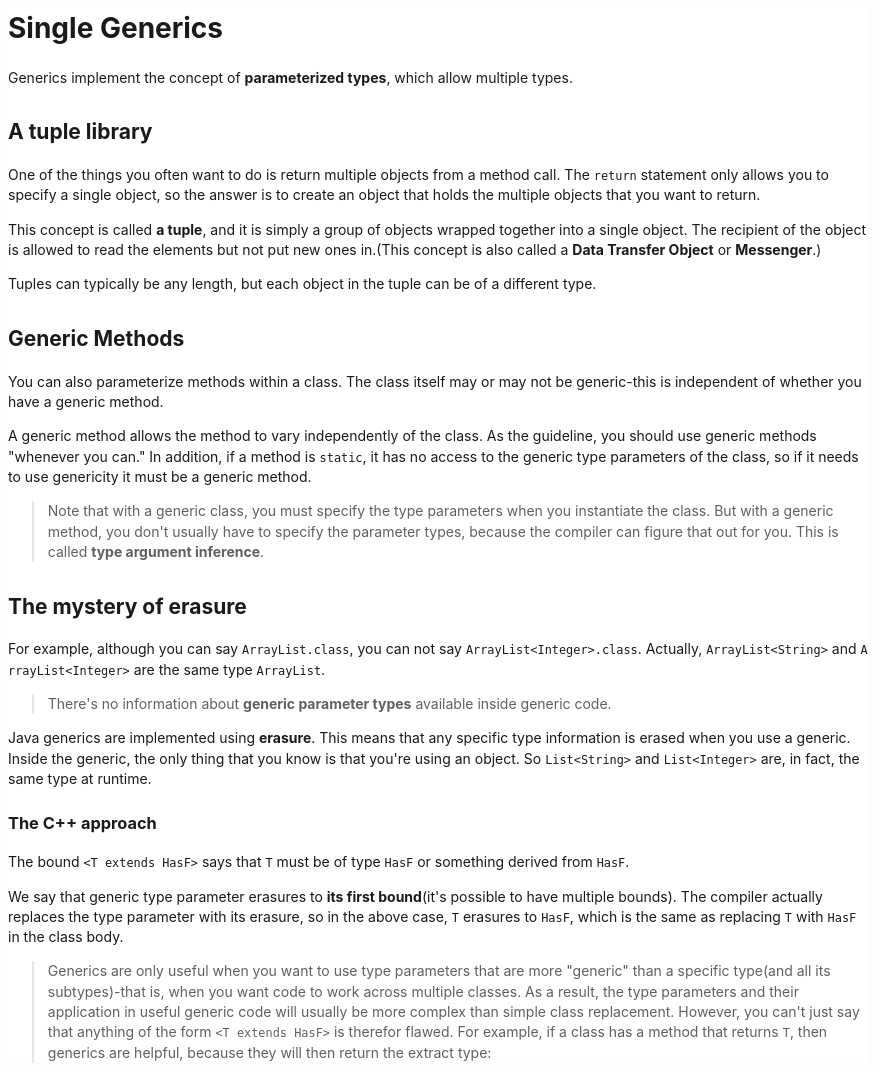 # Single Generics

Generics implement the concept of **parameterized types**, which allow multiple types.

## A tuple library 

One of the things you often want to do is return multiple objects from a method call. The `return` statement only allows you to specify a single object, so the answer is to create an object that holds the multiple objects that you want to return.

This concept is called **a tuple**, and it is simply a group of objects wrapped together into a single object. The recipient of the object is allowed to read the elements but not put new ones in.(This concept is also called a **Data Transfer Object** or **Messenger**.)

Tuples can typically be any length, but each object in the tuple can be of a different type.

## Generic Methods

You can also parameterize methods within a class. The class itself may or may not be generic-this is independent of whether you have a generic method. 

A generic method  allows the method to vary independently of the class. As the guideline, you should use generic methods "whenever you can."  In addition, if a method is `static`, it has no access to the generic type parameters of the class, so if it needs to use genericity it must be a generic method.

> Note that with a generic class, you must specify the type parameters when you instantiate the class. But with a generic method, you don't usually have to specify the parameter types, because the compiler can figure that out for you. This is called **type argument inference**.

## The mystery of erasure

For example, although you can say `ArrayList.class`, you can not say `ArrayList<Integer>.class`. Actually, `ArrayList<String>` and `ArrayList<Integer>` are the same type `ArrayList`.

> There's no information about **generic parameter types** available inside generic code.

Java generics are implemented using **erasure**. This means that any specific type information is erased when you use a generic. Inside the generic, the only thing that you know is that you're using an object. So `List<String>` and `List<Integer>` are, in fact, the same type at runtime.

### The C++ approach

The bound `<T extends HasF>` says that `T` must be of type `HasF` or something derived from `HasF`. 

We say that generic type parameter erasures to **its first bound**(it's possible to have multiple bounds). The compiler actually replaces the type parameter with its erasure, so in the above case, `T` erasures to `HasF`, which is the same as replacing `T` with `HasF` in the class body.

> Generics are only useful when you want to use type parameters that are more "generic" than a specific type(and all its subtypes)-that is, when you want code to work across multiple classes. As a result, the type parameters and their application in useful generic code will usually be more complex than simple class replacement. However, you can't just say that anything of the form `<T extends HasF>` is therefor flawed. For example, if a class has a method that returns `T`, then generics are helpful, because they will then return the extract type:
